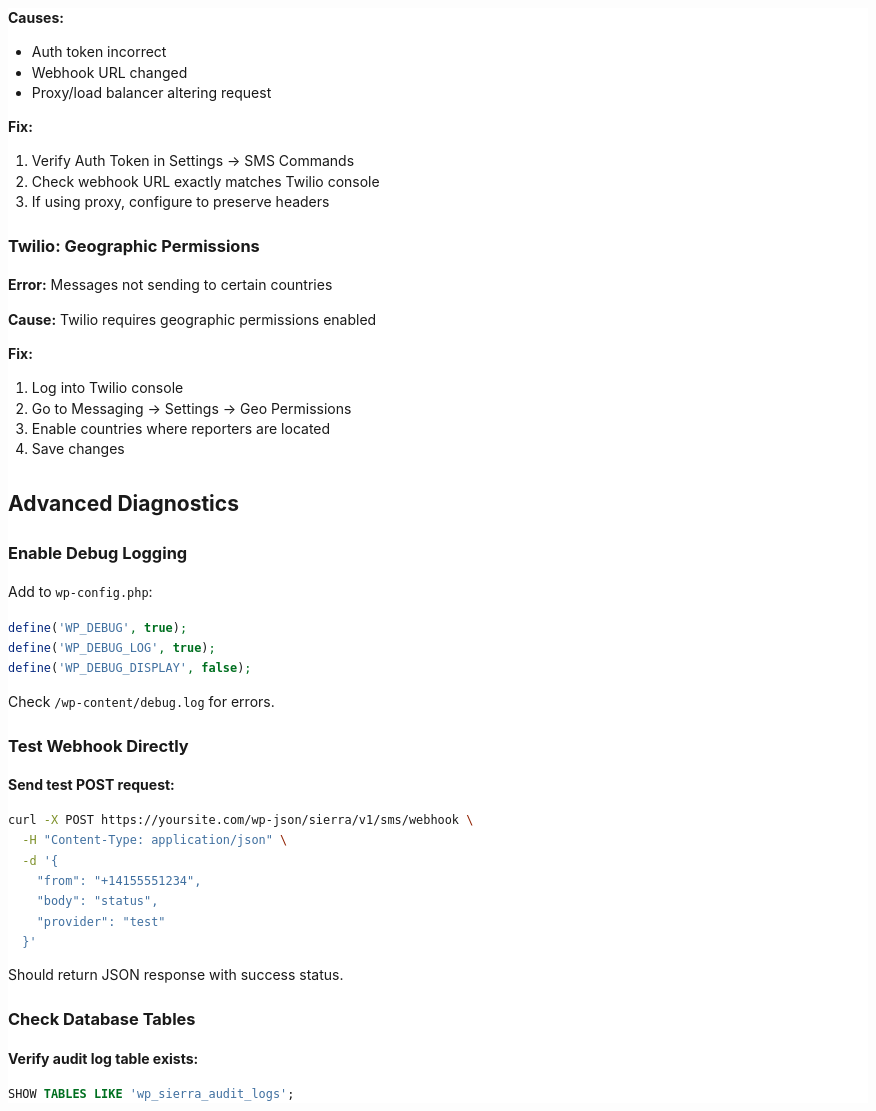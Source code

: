 **Causes:**
- Auth token incorrect
- Webhook URL changed
- Proxy/load balancer altering request

**Fix:**
1. Verify Auth Token in Settings → SMS Commands
2. Check webhook URL exactly matches Twilio console
3. If using proxy, configure to preserve headers

### Twilio: Geographic Permissions

**Error:** Messages not sending to certain countries

**Cause:** Twilio requires geographic permissions enabled

**Fix:**
1. Log into Twilio console
2. Go to Messaging → Settings → Geo Permissions
3. Enable countries where reporters are located
4. Save changes

## Advanced Diagnostics

### Enable Debug Logging

Add to `wp-config.php`:
```php
define('WP_DEBUG', true);
define('WP_DEBUG_LOG', true);
define('WP_DEBUG_DISPLAY', false);
```

Check `/wp-content/debug.log` for errors.

### Test Webhook Directly

**Send test POST request:**
```bash
curl -X POST https://yoursite.com/wp-json/sierra/v1/sms/webhook \
  -H "Content-Type: application/json" \
  -d '{
    "from": "+14155551234",
    "body": "status",
    "provider": "test"
  }'
```

Should return JSON response with success status.

### Check Database Tables

**Verify audit log table exists:**
```sql
SHOW TABLES LIKE 'wp_sierra_audit_logs';
```
